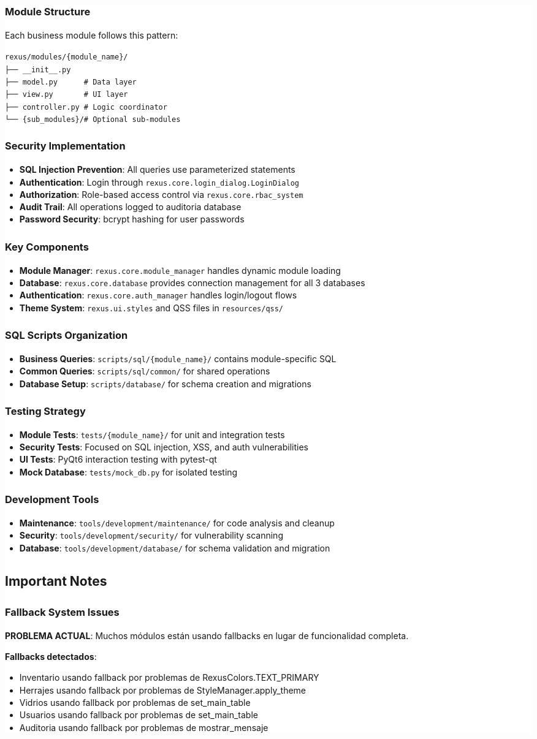 ### Module Structure
Each business module follows this pattern:
```
rexus/modules/{module_name}/
├── __init__.py
├── model.py      # Data layer
├── view.py       # UI layer
├── controller.py # Logic coordinator
└── {sub_modules}/# Optional sub-modules
```

### Security Implementation
- **SQL Injection Prevention**: All queries use parameterized statements
- **Authentication**: Login through `rexus.core.login_dialog.LoginDialog`
- **Authorization**: Role-based access control via `rexus.core.rbac_system`
- **Audit Trail**: All operations logged to auditoria database
- **Password Security**: bcrypt hashing for user passwords

### Key Components
- **Module Manager**: `rexus.core.module_manager` handles dynamic module loading
- **Database**: `rexus.core.database` provides connection management for all 3 databases
- **Authentication**: `rexus.core.auth_manager` handles login/logout flows
- **Theme System**: `rexus.ui.styles` and QSS files in `resources/qss/`

### SQL Scripts Organization
- **Business Queries**: `scripts/sql/{module_name}/` contains module-specific SQL
- **Common Queries**: `scripts/sql/common/` for shared operations
- **Database Setup**: `scripts/database/` for schema creation and migrations

### Testing Strategy
- **Module Tests**: `tests/{module_name}/` for unit and integration tests
- **Security Tests**: Focused on SQL injection, XSS, and auth vulnerabilities
- **UI Tests**: PyQt6 interaction testing with pytest-qt
- **Mock Database**: `tests/mock_db.py` for isolated testing

### Development Tools
- **Maintenance**: `tools/development/maintenance/` for code analysis and cleanup
- **Security**: `tools/development/security/` for vulnerability scanning
- **Database**: `tools/development/database/` for schema validation and migration

## Important Notes

### Fallback System Issues
**PROBLEMA ACTUAL**: Muchos módulos están usando fallbacks en lugar de funcionalidad completa.

**Fallbacks detectados**:
- Inventario usando fallback por problemas de RexusColors.TEXT_PRIMARY
- Herrajes usando fallback por problemas de StyleManager.apply_theme
- Vidrios usando fallback por problemas de set_main_table
- Usuarios usando fallback por problemas de set_main_table
- Auditoria usando fallback por problemas de mostrar_mensaje
